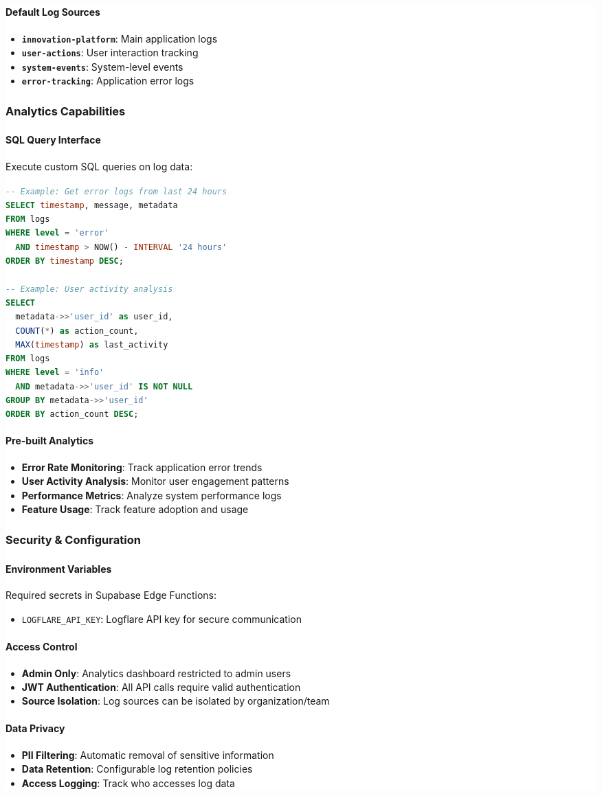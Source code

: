 #### Default Log Sources
- **`innovation-platform`**: Main application logs
- **`user-actions`**: User interaction tracking
- **`system-events`**: System-level events
- **`error-tracking`**: Application error logs

### Analytics Capabilities

#### SQL Query Interface
Execute custom SQL queries on log data:

```sql
-- Example: Get error logs from last 24 hours
SELECT timestamp, message, metadata
FROM logs 
WHERE level = 'error' 
  AND timestamp > NOW() - INTERVAL '24 hours'
ORDER BY timestamp DESC;

-- Example: User activity analysis
SELECT 
  metadata->>'user_id' as user_id,
  COUNT(*) as action_count,
  MAX(timestamp) as last_activity
FROM logs 
WHERE level = 'info' 
  AND metadata->>'user_id' IS NOT NULL
GROUP BY metadata->>'user_id'
ORDER BY action_count DESC;
```

#### Pre-built Analytics
- **Error Rate Monitoring**: Track application error trends
- **User Activity Analysis**: Monitor user engagement patterns
- **Performance Metrics**: Analyze system performance logs
- **Feature Usage**: Track feature adoption and usage

### Security & Configuration

#### Environment Variables
Required secrets in Supabase Edge Functions:
- `LOGFLARE_API_KEY`: Logflare API key for secure communication

#### Access Control
- **Admin Only**: Analytics dashboard restricted to admin users
- **JWT Authentication**: All API calls require valid authentication
- **Source Isolation**: Log sources can be isolated by organization/team

#### Data Privacy
- **PII Filtering**: Automatic removal of sensitive information
- **Data Retention**: Configurable log retention policies
- **Access Logging**: Track who accesses log data
